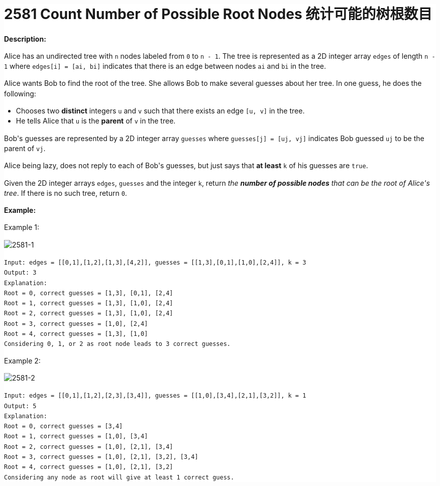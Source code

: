 # 2581 Count Number of Possible Root Nodes 统计可能的树根数目

__Description:__

Alice has an undirected tree with `n` nodes labeled from `0` to `n - 1`. The tree is represented as a 2D integer array `edges` of length `n - 1` where `edges[i] = [ai, bi]` indicates that there is an edge between nodes `ai` and `bi` in the tree.

Alice wants Bob to find the root of the tree. She allows Bob to make several guesses about her tree. In one guess, he does the following:

- Chooses two __distinct__ integers `u` and `v` such that there exists an edge `[u, v]` in the tree.
- He tells Alice that `u` is the __parent__ of `v` in the tree.

Bob's guesses are represented by a 2D integer array `guesses` where `guesses[j] = [uj, vj]` indicates Bob guessed `uj` to be the parent of `vj`.

Alice being lazy, does not reply to each of Bob's guesses, but just says that __at least__ `k` of his guesses are `true`.

Given the 2D integer arrays `edges`, `guesses` and the integer `k`, return _the __number of possible nodes__ that can be the root of Alice's tree_. If there is no such tree, return `0`.

__Example:__

Example 1:

![2581-1](https://assets.leetcode.com/uploads/2022/12/19/ex-1.png)

```text
Input: edges = [[0,1],[1,2],[1,3],[4,2]], guesses = [[1,3],[0,1],[1,0],[2,4]], k = 3
Output: 3
Explanation: 
Root = 0, correct guesses = [1,3], [0,1], [2,4]
Root = 1, correct guesses = [1,3], [1,0], [2,4]
Root = 2, correct guesses = [1,3], [1,0], [2,4]
Root = 3, correct guesses = [1,0], [2,4]
Root = 4, correct guesses = [1,3], [1,0]
Considering 0, 1, or 2 as root node leads to 3 correct guesses.
```

Example 2:

![2581-2](https://assets.leetcode.com/uploads/2022/12/19/ex-2.png)

```text
Input: edges = [[0,1],[1,2],[2,3],[3,4]], guesses = [[1,0],[3,4],[2,1],[3,2]], k = 1
Output: 5
Explanation: 
Root = 0, correct guesses = [3,4]
Root = 1, correct guesses = [1,0], [3,4]
Root = 2, correct guesses = [1,0], [2,1], [3,4]
Root = 3, correct guesses = [1,0], [2,1], [3,2], [3,4]
Root = 4, correct guesses = [1,0], [2,1], [3,2]
Considering any node as root will give at least 1 correct guess.
```

